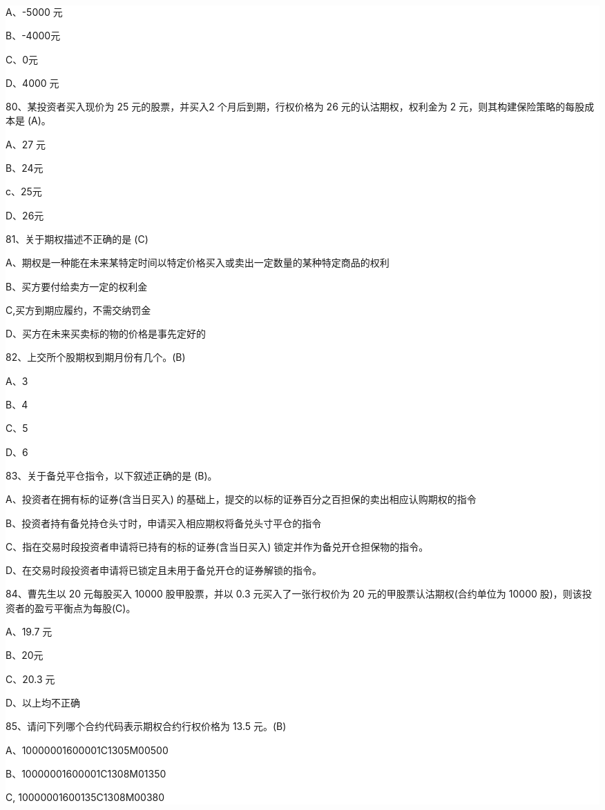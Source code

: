 A、-5000 元

B、-4000元

C、0元

D、4000 元

80、某投资者买入现价为 25 元的股票，并买入2 个月后到期，行权价格为 26 元的认沽期权，权利金为 2 元，则其构建保险策略的每股成本是 (A)。

A、27 元

B、24元

c、25元

D、26元

81、关于期权描述不正确的是 (C)

A、期权是一种能在未来某特定时间以特定价格买入或卖出一定数量的某种特定商品的权利

B、买方要付给卖方一定的权利金

C,买方到期应履约，不需交纳罚金

D、买方在未来买卖标的物的价格是事先定好的

82、上交所个股期权到期月份有几个。(B)

A、3

B、4

C、5

D、6

83、关于备兑平仓指令，以下叙述正确的是 (B)。

A、投资者在拥有标的证券(含当日买入) 的基础上，提交的以标的证券百分之百担保的卖出相应认购期权的指令

B、投资者持有备兑持仓头寸时，申请买入相应期权将备兑头寸平仓的指令

C、指在交易时段投资者申请将已持有的标的证券(含当日买入) 锁定并作为备兑开仓担保物的指令。

D、在交易时段投资者申请将已锁定且未用于备兑开仓的证券解锁的指令。

84、曹先生以 20 元每股买入 10000 股甲股票，并以 0.3 元买入了一张行权价为 20 元的甲股票认沽期权(合约单位为 10000 股)，则该投资者的盈亏平衡点为每股(C)。

A、19.7 元

B、20元

C、20.3 元

D、以上均不正确

85、请问下列哪个合约代码表示期权合约行权价格为 13.5 元。(B)

A、10000001600001C1305M00500

B、10000001600001C1308M01350

C, 10000001600135C1308M00380
